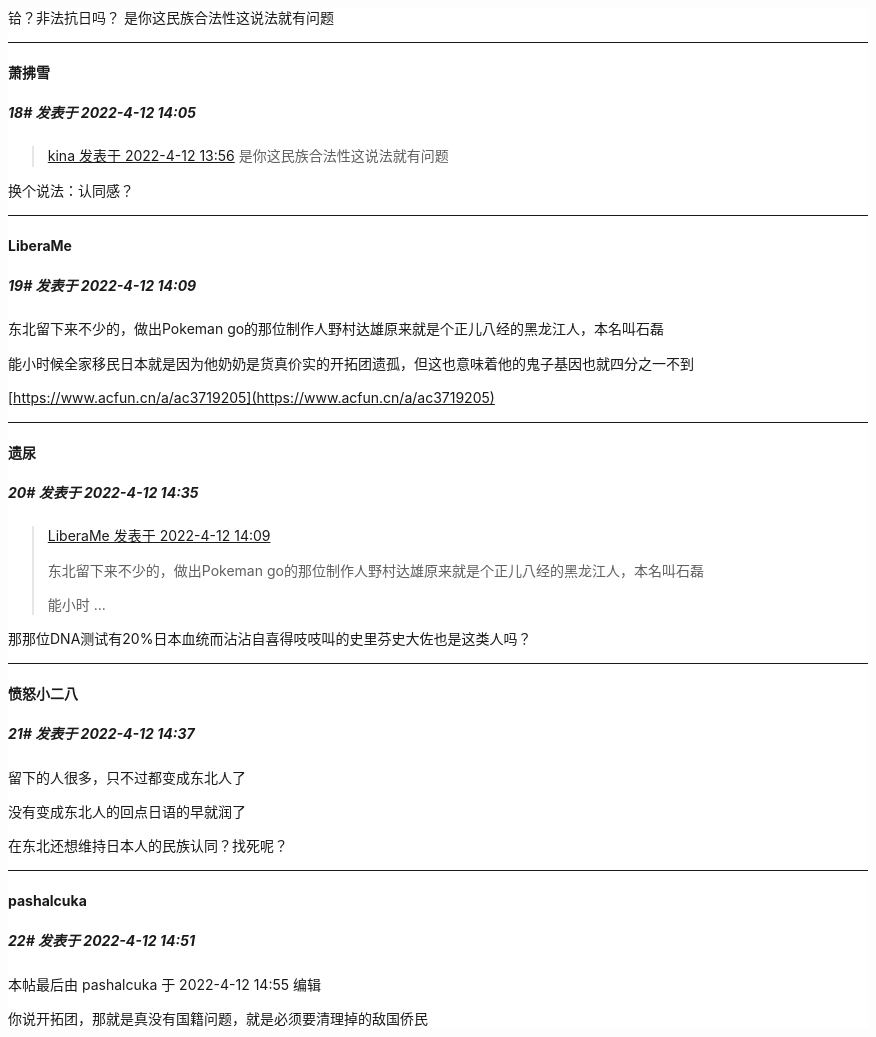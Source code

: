 铪？非法抗日吗？</blockquote>
是你这民族合法性这说法就有问题

*****

####  萧拂雪  
##### 18#       发表于 2022-4-12 14:05

<blockquote><a href="httphttps://bbs.saraba1st.com/2b/forum.php?mod=redirect&amp;goto=findpost&amp;pid=55419950&amp;ptid=2064141" target="_blank">kina 发表于 2022-4-12 13:56</a>
是你这民族合法性这说法就有问题</blockquote>
换个说法：认同感？

*****

####  LiberaMe  
##### 19#       发表于 2022-4-12 14:09

东北留下来不少的，做出Pokeman go的那位制作人野村达雄原来就是个正儿八经的黑龙江人，本名叫石磊

能小时候全家移民日本就是因为他奶奶是货真价实的开拓团遗孤，但这也意味着他的鬼子基因也就四分之一不到

[https://www.acfun.cn/a/ac3719205](https://www.acfun.cn/a/ac3719205)

*****

####  遗尿  
##### 20#       发表于 2022-4-12 14:35

<blockquote><a href="httphttps://bbs.saraba1st.com/2b/forum.php?mod=redirect&amp;goto=findpost&amp;pid=55420122&amp;ptid=2064141" target="_blank">LiberaMe 发表于 2022-4-12 14:09</a>

东北留下来不少的，做出Pokeman go的那位制作人野村达雄原来就是个正儿八经的黑龙江人，本名叫石磊

能小时 ...</blockquote>
那那位DNA测试有20%日本血统而沾沾自喜得吱吱叫的史里芬史大佐也是这类人吗？

*****

####  愤怒小二八  
##### 21#       发表于 2022-4-12 14:37

留下的人很多，只不过都变成东北人了

没有变成东北人的回点日语的早就润了

在东北还想维持日本人的民族认同？找死呢？

*****

####  pashalcuka  
##### 22#       发表于 2022-4-12 14:51

 本帖最后由 pashalcuka 于 2022-4-12 14:55 编辑 

你说开拓团，那就是真没有国籍问题，就是必须要清理掉的敌国侨民
